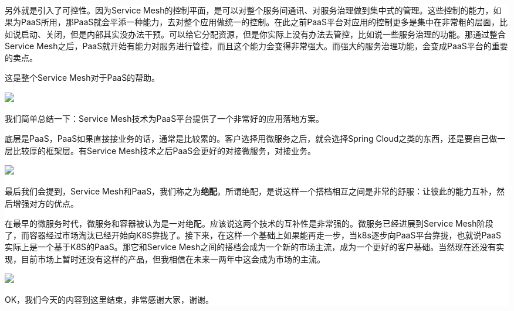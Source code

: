 另外就是引入了可控性。因为Service Mesh的控制平面，是可以对整个服务间通讯、对服务治理做到集中式的管理。这些控制的能力，如果为PaaS所用，那PaaS就会平添一种能力，去对整个应用做统一的控制。在此之前PaaS平台对应用的控制更多是集中在非常粗的层面，比如说启动、关闭，但是内部其实没办法干预。可以给它分配资源，但是你实际上没有办法去管控，比如说一些服务治理的功能。那通过整合Service Mesh之后，PaaS就开始有能力对服务进行管控，而且这个能力会变得非常强大。而强大的服务治理功能，会变成PaaS平台的重要的卖点。

这是整个Service Mesh对于PaaS的帮助。

![](images/ppt-28.jpg)

我们简单总结一下：Service Mesh技术为PaaS平台提供了一个非常好的应用落地方案。

底层是PaaS，PaaS如果直接接业务的话，通常是比较累的。客户选择用微服务之后，就会选择Spring Cloud之类的东西，还是要自己做一层比较厚的框架层。有Service Mesh技术之后PaaS会更好的对接微服务，对接业务。

![](images/ppt-29.jpg)

最后我们会提到，Service Mesh和PaaS，我们称之为**绝配**。所谓绝配，是说这样一个搭档相互之间是非常的舒服：让彼此的能力互补，然后增强对方的优点。

在最早的微服务时代，微服务和容器被认为是一对绝配。应该说这两个技术的互补性是非常强的。微服务已经进展到Service Mesh阶段了，而容器经过市场淘汰已经开始向K8S靠拢了。接下来，在这样一个基础上如果能再走一步，当k8s逐步向PaaS平台靠拢，也就说PaaS实际上是一个基于K8S的PaaS。那它和Service Mesh之间的搭档会成为一个新的市场主流，成为一个更好的客户基础。当然现在还没有实现，目前市场上暂时还没有这样的产品，但我相信在未来一两年中这会成为市场的主流。

![](images/ppt-30.jpg)

OK，我们今天的内容到这里结束，非常感谢大家，谢谢。
